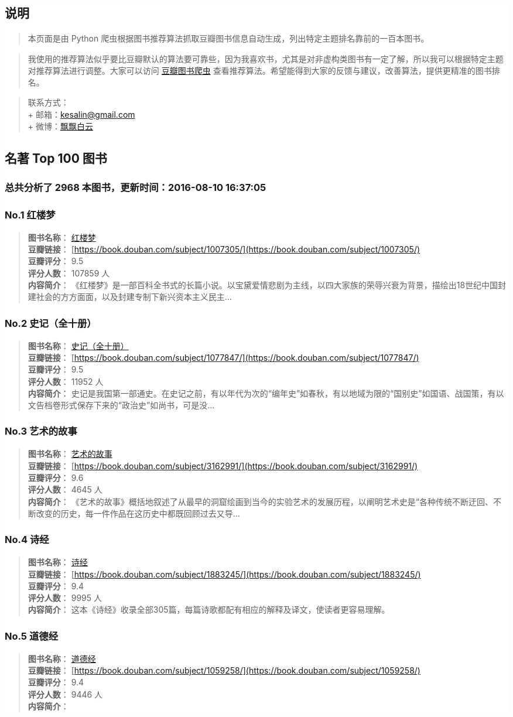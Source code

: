 ## 说明

 > 本页面是由 Python 爬虫根据图书推荐算法抓取豆瓣图书信息自动生成，列出特定主题排名靠前的一百本图书。  

 > 我使用的推荐算法似乎要比豆瓣默认的算法要可靠些，因为我喜欢书，尤其是对非虚构类图书有一定了解，所以我可以根据特定主题对推荐算法进行调整。大家可以访问 [豆瓣图书爬虫](https://github.com/luozhaohui/PythonSnippet/blob/master/exportTopBooksFromDouban.py) 查看推荐算法。希望能得到大家的反馈与建议，改善算法，提供更精准的图书排名。  

 > 联系方式：  
    + 邮箱：kesalin@gmail.com  
    + 微博：[飘飘白云](http://weibo.com/kesalin)  

## 名著 Top 100 图书

### 总共分析了 2968 本图书，更新时间：2016-08-10 16:37:05 

### No.1 红楼梦
 > **图书名称**： [红楼梦](https://book.douban.com/subject/1007305/)  
 > **豆瓣链接**： [https://book.douban.com/subject/1007305/](https://book.douban.com/subject/1007305/)  
 > **豆瓣评分**： 9.5  
 > **评分人数**： 107859 人  
 > **内容简介**： 《红楼梦》是一部百科全书式的长篇小说。以宝黛爱情悲剧为主线，以四大家族的荣辱兴衰为背景，描绘出18世纪中国封建社会的方方面面，以及封建专制下新兴资本主义民主...  

### No.2 史记（全十册）
 > **图书名称**： [史记（全十册）](https://book.douban.com/subject/1077847/)  
 > **豆瓣链接**： [https://book.douban.com/subject/1077847/](https://book.douban.com/subject/1077847/)  
 > **豆瓣评分**： 9.5  
 > **评分人数**： 11952 人  
 > **内容简介**： 史记是我国第一部通史。在史记之前，有以年代为次的“编年史”如春秋，有以地域为限的“国别史”如国语、战国策，有以文告档卷形式保存下来的“政治史”如尚书，可是没...  

### No.3 艺术的故事
 > **图书名称**： [艺术的故事](https://book.douban.com/subject/3162991/)  
 > **豆瓣链接**： [https://book.douban.com/subject/3162991/](https://book.douban.com/subject/3162991/)  
 > **豆瓣评分**： 9.6  
 > **评分人数**： 4645 人  
 > **内容简介**： 《艺术的故事》概括地叙述了从最早的洞窟绘画到当今的实验艺术的发展历程，以阐明艺术史是“各种传统不断迂回、不断改变的历史，每一件作品在这历史中都既回顾过去又导...  

### No.4 诗经
 > **图书名称**： [诗经](https://book.douban.com/subject/1883245/)  
 > **豆瓣链接**： [https://book.douban.com/subject/1883245/](https://book.douban.com/subject/1883245/)  
 > **豆瓣评分**： 9.4  
 > **评分人数**： 9995 人  
 > **内容简介**： 这本《诗经》收录全部305篇，每篇诗歌都配有相应的解释及译文，使读者更容易理解。  

### No.5 道德经
 > **图书名称**： [道德经](https://book.douban.com/subject/1059258/)  
 > **豆瓣链接**： [https://book.douban.com/subject/1059258/](https://book.douban.com/subject/1059258/)  
 > **豆瓣评分**： 9.4  
 > **评分人数**： 9446 人  
 > **内容简介**：   
